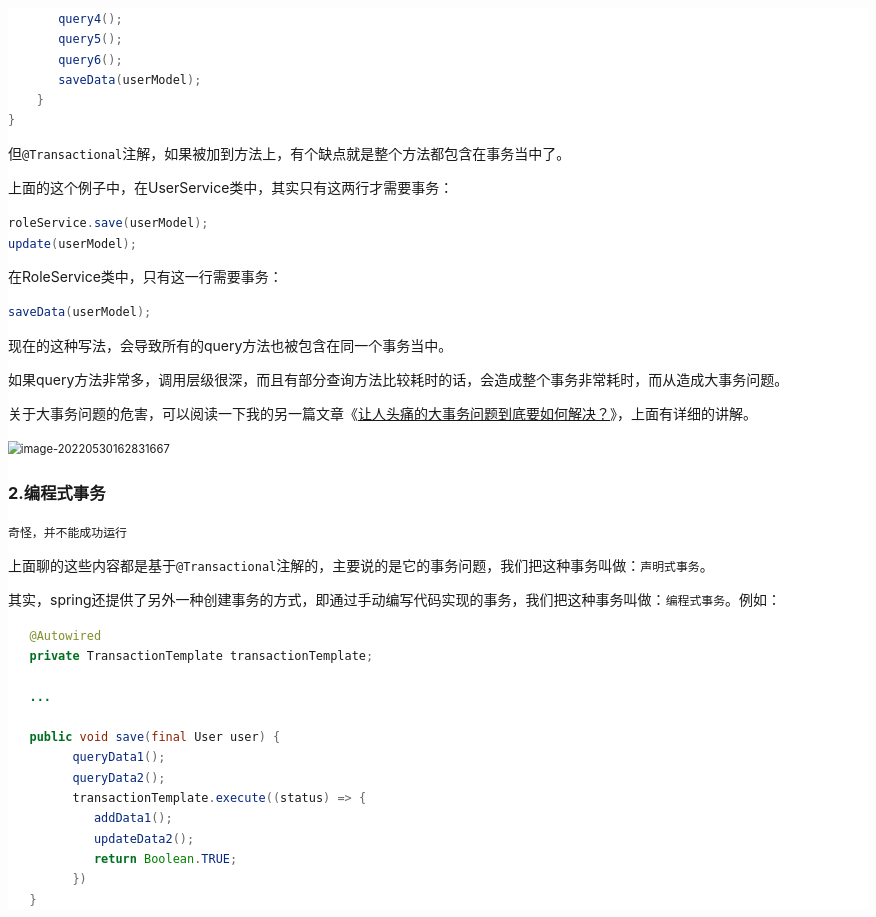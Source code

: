 ```java
       query4();
       query5();
       query6();
       saveData(userModel);
    }
}
```

但`@Transactional`注解，如果被加到方法上，有个缺点就是整个方法都包含在事务当中了。

上面的这个例子中，在UserService类中，其实只有这两行才需要事务：

```java
roleService.save(userModel);
update(userModel);
```

在RoleService类中，只有这一行需要事务：

```java
saveData(userModel);
```

现在的这种写法，会导致所有的query方法也被包含在同一个事务当中。

如果query方法非常多，调用层级很深，而且有部分查询方法比较耗时的话，会造成整个事务非常耗时，而从造成大事务问题。

关于大事务问题的危害，可以阅读一下我的另一篇文章《[让人头痛的大事务问题到底要如何解决？](https://mp.weixin.qq.com/s?__biz=MzUxODkzNTQ3Nw==&mid=2247485262&idx=1&sn=abe19452e4c13876270f329cc6929be7&chksm=f9800194cef78882e5ad4d8eb00b7e3f745a4159aee6afb1858cc16cae599f8889afa330e17b&token=305097496&lang=zh_CN&scene=21#wechat_redirect)》，上面有详细的讲解。

<img src="https://edu-8673.oss-cn-beijing.aliyuncs.com/img2022.5.13/202205301628745.png" alt="image-20220530162831667" style="zoom:80%;" />



### 2.编程式事务

`奇怪，并不能成功运行`

上面聊的这些内容都是基于`@Transactional`注解的，主要说的是它的事务问题，我们把这种事务叫做：`声明式事务`。

其实，spring还提供了另外一种创建事务的方式，即通过手动编写代码实现的事务，我们把这种事务叫做：`编程式事务`。例如：

```java
   @Autowired
   private TransactionTemplate transactionTemplate;
   
   ...
   
   public void save(final User user) {
         queryData1();
         queryData2();
         transactionTemplate.execute((status) => {
            addData1();
            updateData2();
            return Boolean.TRUE;
         })
   }
```
